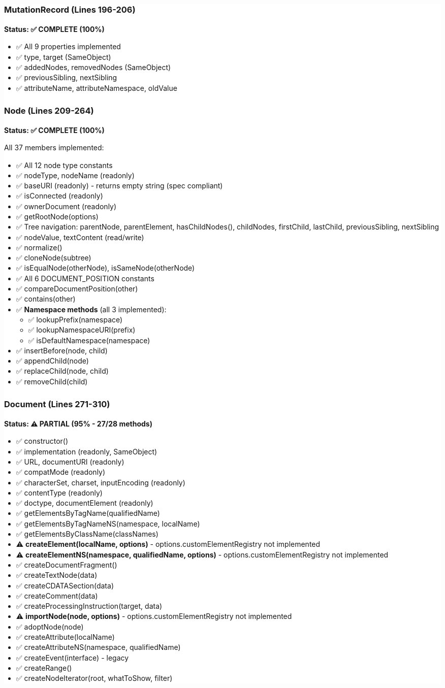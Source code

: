 ### MutationRecord (Lines 196-206)
**Status: ✅ COMPLETE (100%)**
- ✅ All 9 properties implemented
- ✅ type, target (SameObject)
- ✅ addedNodes, removedNodes (SameObject)
- ✅ previousSibling, nextSibling
- ✅ attributeName, attributeNamespace, oldValue

### Node (Lines 209-264)
**Status: ✅ COMPLETE (100%)**

All 37 members implemented:
- ✅ All 12 node type constants
- ✅ nodeType, nodeName (readonly)
- ✅ baseURI (readonly) - returns empty string (spec compliant)
- ✅ isConnected (readonly)
- ✅ ownerDocument (readonly)
- ✅ getRootNode(options)
- ✅ Tree navigation: parentNode, parentElement, hasChildNodes(), childNodes, firstChild, lastChild, previousSibling, nextSibling
- ✅ nodeValue, textContent (read/write)
- ✅ normalize()
- ✅ cloneNode(subtree)
- ✅ isEqualNode(otherNode), isSameNode(otherNode)
- ✅ All 6 DOCUMENT_POSITION constants
- ✅ compareDocumentPosition(other)
- ✅ contains(other)
- ✅ **Namespace methods** (all 3 implemented):
  - ✅ lookupPrefix(namespace)
  - ✅ lookupNamespaceURI(prefix)
  - ✅ isDefaultNamespace(namespace)
- ✅ insertBefore(node, child)
- ✅ appendChild(node)
- ✅ replaceChild(node, child)
- ✅ removeChild(child)

### Document (Lines 271-310)
**Status: ⚠️ PARTIAL (95% - 27/28 methods)**
- ✅ constructor()
- ✅ implementation (readonly, SameObject)
- ✅ URL, documentURI (readonly)
- ✅ compatMode (readonly)
- ✅ characterSet, charset, inputEncoding (readonly)
- ✅ contentType (readonly)
- ✅ doctype, documentElement (readonly)
- ✅ getElementsByTagName(qualifiedName)
- ✅ getElementsByTagNameNS(namespace, localName)
- ✅ getElementsByClassName(classNames)
- ⚠️ **createElement(localName, options)** - options.customElementRegistry not implemented
- ⚠️ **createElementNS(namespace, qualifiedName, options)** - options.customElementRegistry not implemented
- ✅ createDocumentFragment()
- ✅ createTextNode(data)
- ✅ createCDATASection(data)
- ✅ createComment(data)
- ✅ createProcessingInstruction(target, data)
- ⚠️ **importNode(node, options)** - options.customElementRegistry not implemented
- ✅ adoptNode(node)
- ✅ createAttribute(localName)
- ✅ createAttributeNS(namespace, qualifiedName)
- ✅ createEvent(interface) - legacy
- ✅ createRange()
- ✅ createNodeIterator(root, whatToShow, filter)